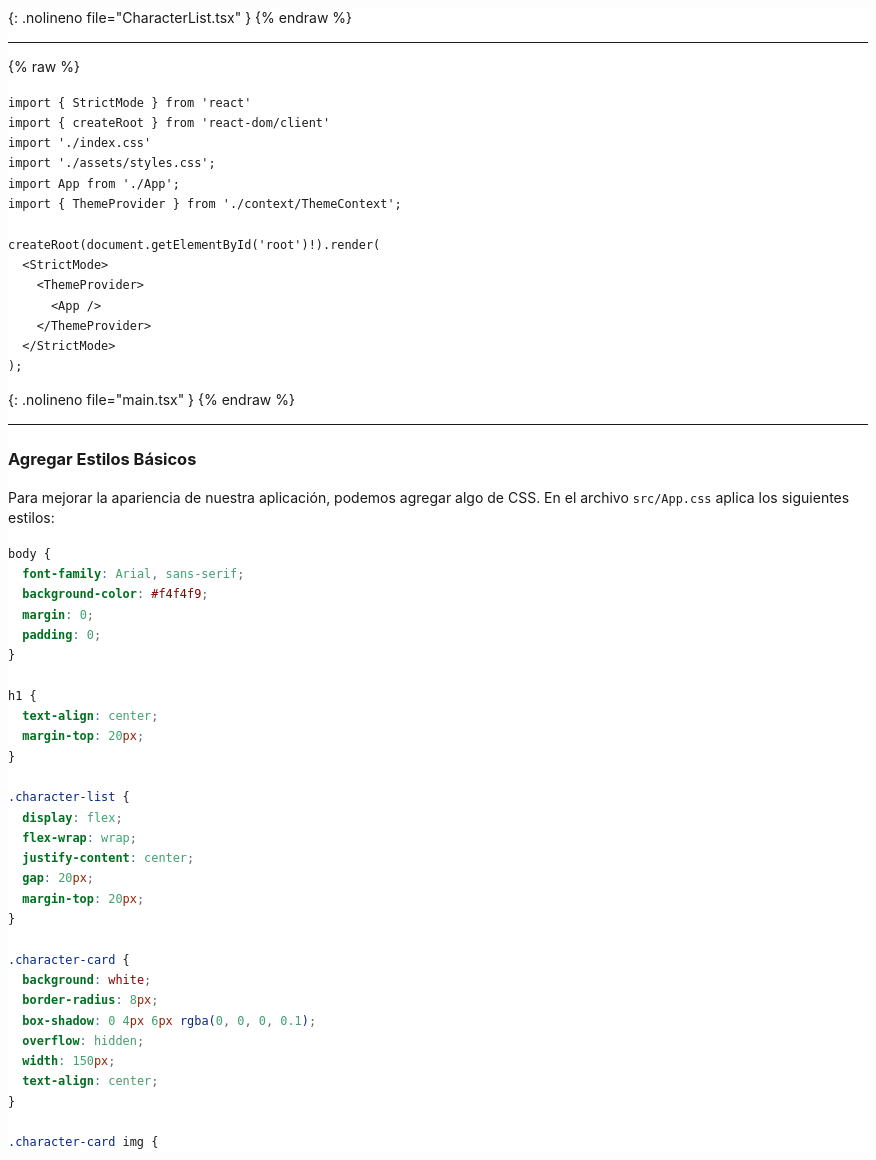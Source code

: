 ```tsx
```
{: .nolineno file="CharacterList.tsx" }
{% endraw %}

---

{% raw %}
```tsx
import { StrictMode } from 'react'
import { createRoot } from 'react-dom/client'
import './index.css'
import './assets/styles.css';
import App from './App';
import { ThemeProvider } from './context/ThemeContext';

createRoot(document.getElementById('root')!).render(
  <StrictMode>
    <ThemeProvider>
      <App />
    </ThemeProvider>
  </StrictMode>
);
```
{: .nolineno file="main.tsx" }
{% endraw %}



---

### Agregar Estilos Básicos

Para mejorar la apariencia de nuestra aplicación, podemos agregar algo de CSS. En el archivo `src/App.css` aplica los siguientes estilos:

```css
body {
  font-family: Arial, sans-serif;
  background-color: #f4f4f9;
  margin: 0;
  padding: 0;
}

h1 {
  text-align: center;
  margin-top: 20px;
}

.character-list {
  display: flex;
  flex-wrap: wrap;
  justify-content: center;
  gap: 20px;
  margin-top: 20px;
}

.character-card {
  background: white;
  border-radius: 8px;
  box-shadow: 0 4px 6px rgba(0, 0, 0, 0.1);
  overflow: hidden;
  width: 150px;
  text-align: center;
}

.character-card img {
```